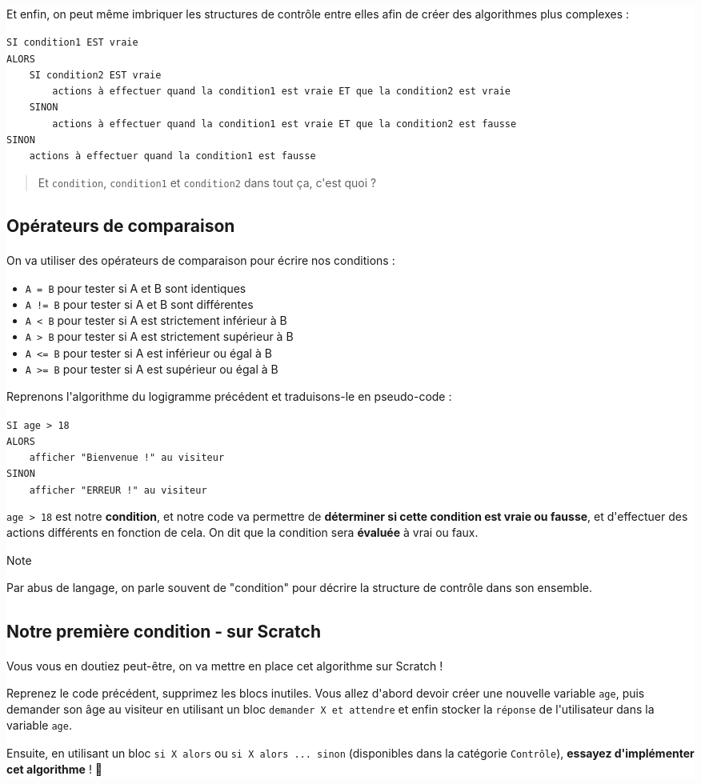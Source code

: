Et enfin, on peut même imbriquer les structures de contrôle entre elles afin de créer des algorithmes plus complexes :

```
SI condition1 EST vraie
ALORS
    SI condition2 EST vraie
        actions à effectuer quand la condition1 est vraie ET que la condition2 est vraie
    SINON
        actions à effectuer quand la condition1 est vraie ET que la condition2 est fausse
SINON
    actions à effectuer quand la condition1 est fausse
```

> Et `condition`, `condition1` et `condition2` dans tout ça, c'est quoi ?

## Opérateurs de comparaison

On va utiliser des opérateurs de comparaison pour écrire nos conditions :

- `A = B` pour tester si A et B sont identiques
- `A != B` pour tester si A et B sont différentes
- `A < B` pour tester si A est strictement inférieur à B
- `A > B` pour tester si A est strictement supérieur à B
- `A <= B` pour tester si A est inférieur ou égal à B
- `A >= B` pour tester si A est supérieur ou égal à B

Reprenons l'algorithme du logigramme précédent et traduisons-le en pseudo-code :

```
SI age > 18
ALORS
    afficher "Bienvenue !" au visiteur
SINON
    afficher "ERREUR !" au visiteur
```

`age > 18` est notre **condition**, et notre code va permettre de **déterminer si cette condition est vraie ou fausse**, et d'effectuer des actions différents en fonction de cela. On dit que la condition sera **évaluée** à vrai ou faux.

> [!NOTE]
> Par abus de langage, on parle souvent de "condition" pour décrire la structure de contrôle dans son ensemble.

## Notre première condition - sur Scratch

Vous vous en doutiez peut-être, on va mettre en place cet algorithme sur Scratch !

Reprenez le code précédent, supprimez les blocs inutiles. Vous allez d'abord devoir créer une nouvelle variable `age`, puis demander son âge au visiteur en utilisant un bloc `demander X et attendre` et enfin stocker la `réponse` de l'utilisateur dans la variable `age`.

Ensuite, en utilisant un bloc `si X alors` ou `si X alors ... sinon` (disponibles dans la catégorie `Contrôle`), **essayez d'implémenter cet algorithme** ! 💪
